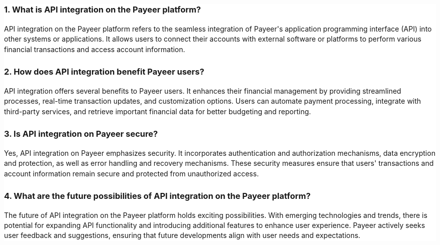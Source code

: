 
### 1\. What is API integration on the Payeer platform?

  
API integration on the Payeer platform refers to the seamless integration of Payeer's application programming interface (API) into other systems or applications. It allows users to connect their accounts with external software or platforms to perform various financial transactions and access account information.  
  

### 2\. How does API integration benefit Payeer users?

  
API integration offers several benefits to Payeer users. It enhances their financial management by providing streamlined processes, real-time transaction updates, and customization options. Users can automate payment processing, integrate with third-party services, and retrieve important financial data for better budgeting and reporting.  
  

### 3\. Is API integration on Payeer secure?

  
Yes, API integration on Payeer emphasizes security. It incorporates authentication and authorization mechanisms, data encryption and protection, as well as error handling and recovery mechanisms. These security measures ensure that users' transactions and account information remain secure and protected from unauthorized access.  
  

### 4\. What are the future possibilities of API integration on the Payeer platform?

  
The future of API integration on the Payeer platform holds exciting possibilities. With emerging technologies and trends, there is potential for expanding API functionality and introducing additional features to enhance user experience. Payeer actively seeks user feedback and suggestions, ensuring that future developments align with user needs and expectations.